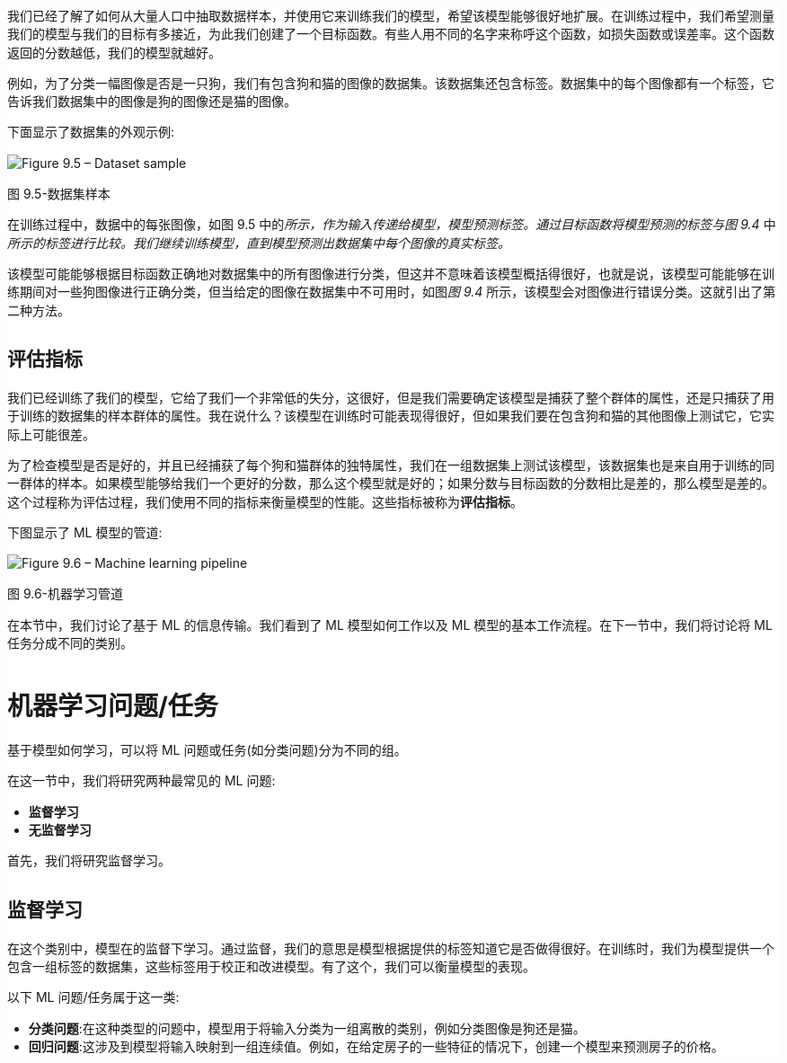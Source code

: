 我们已经了解了如何从大量人口中抽取数据样本，并使用它来训练我们的模型，希望该模型能够很好地扩展。在训练过程中，我们希望测量我们的模型与我们的目标有多接近，为此我们创建了一个目标函数。有些人用不同的名字来称呼这个函数，如损失函数或误差率。这个函数返回的分数越低，我们的模型就越好。

例如，为了分类一幅图像是否是一只狗，我们有包含狗和猫的图像的数据集。该数据集还包含标签。数据集中的每个图像都有一个标签，它告诉我们数据集中的图像是狗的图像还是猫的图像。

下面显示了数据集的外观示例:

![Figure 9.5 – Dataset sample
](img/B17076_09_05.jpg)

图 9.5-数据集样本

在训练过程中，数据中的每张图像，如图 9.5 中的*所示，作为输入传递给模型，模型预测标签。通过目标函数将模型预测的标签与图 9.4* 中*所示的标签进行比较。我们继续训练模型，直到模型预测出数据集中每个图像的真实标签。*

该模型可能能够根据目标函数正确地对数据集中的所有图像进行分类，但这并不意味着该模型概括得很好，也就是说，该模型可能能够在训练期间对一些狗图像进行正确分类，但当给定的图像在数据集中不可用时，如图*图 9.4* 所示，该模型会对图像进行错误分类。这就引出了第二种方法。

## 评估指标

我们已经训练了我们的模型，它给了我们一个非常低的失分，这很好，但是我们需要确定该模型是捕获了整个群体的属性，还是只捕获了用于训练的数据集的样本群体的属性。我在说什么？该模型在训练时可能表现得很好，但如果我们要在包含狗和猫的其他图像上测试它，它实际上可能很差。

为了检查模型是否是好的，并且已经捕获了每个狗和猫群体的独特属性，我们在一组数据集上测试该模型，该数据集也是来自用于训练的同一群体的样本。如果模型能够给我们一个更好的分数，那么这个模型就是好的；如果分数与目标函数的分数相比是差的，那么模型是差的。这个过程称为评估过程，我们使用不同的指标来衡量模型的性能。这些指标被称为**评估指标**。

下图显示了 ML 模型的管道:

![Figure 9.6 – Machine learning pipeline
](img/B17076_09_06.jpg)

图 9.6-机器学习管道

在本节中，我们讨论了基于 ML 的信息传输。我们看到了 ML 模型如何工作以及 ML 模型的基本工作流程。在下一节中，我们将讨论将 ML 任务分成不同的类别。

# 机器学习问题/任务

基于模型如何学习，可以将 ML 问题或任务(如分类问题)分为不同的组。

在这一节中，我们将研究两种最常见的 ML 问题:

*   **监督学习**
*   **无监督学习**

首先，我们将研究监督学习。

## 监督学习

在这个类别中，模型在的监督下学习。通过监督，我们的意思是模型根据提供的标签知道它是否做得很好。在训练时，我们为模型提供一个包含一组标签的数据集，这些标签用于校正和改进模型。有了这个，我们可以衡量模型的表现。

以下 ML 问题/任务属于这一类:

*   **分类问题**:在这种类型的问题中，模型用于将输入分类为一组离散的类别，例如分类图像是狗还是猫。
*   **回归问题**:这涉及到模型将输入映射到一组连续值。例如，在给定房子的一些特征的情况下，创建一个模型来预测房子的价格。
